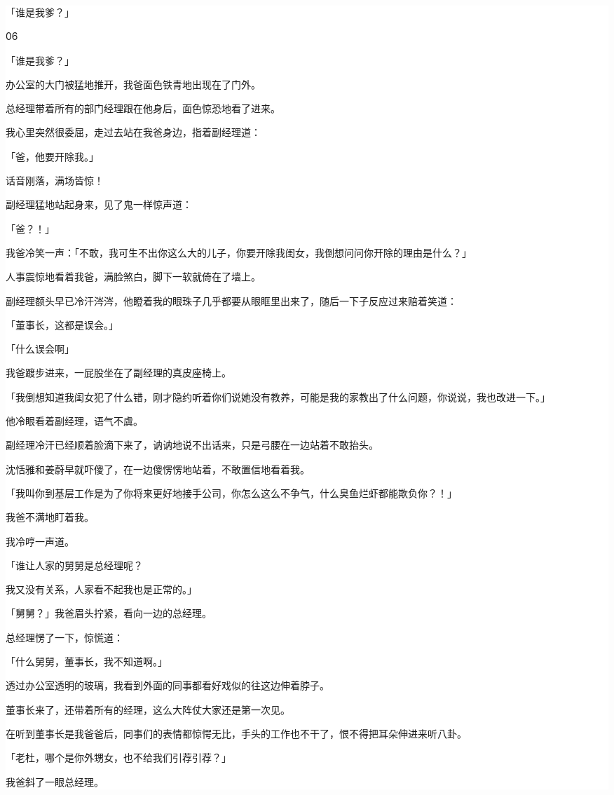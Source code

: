 「谁是我爹？」

06

「谁是我爹？」

办公室的大门被猛地推开，我爸面色铁青地出现在了门外。

总经理带着所有的部门经理跟在他身后，面色惊恐地看了进来。

我心里突然很委屈，走过去站在我爸身边，指着副经理道：

「爸，他要开除我。」

话音刚落，满场皆惊！

副经理猛地站起身来，见了鬼一样惊声道：

「爸？！」

我爸冷笑一声：「不敢，我可生不出你这么大的儿子，你要开除我闺女，我倒想问问你开除的理由是什么？」

人事震惊地看着我爸，满脸煞白，脚下一软就倚在了墙上。

副经理额头早已冷汗涔涔，他瞪着我的眼珠子几乎都要从眼眶里出来了，随后一下子反应过来赔着笑道：

「董事长，这都是误会。」

「什么误会啊」

我爸踱步进来，一屁股坐在了副经理的真皮座椅上。

「我倒想知道我闺女犯了什么错，刚才隐约听着你们说她没有教养，可能是我的家教出了什么问题，你说说，我也改进一下。」

他冷眼看着副经理，语气不虞。

副经理冷汗已经顺着脸滴下来了，讷讷地说不出话来，只是弓腰在一边站着不敢抬头。

沈恬雅和姜蔚早就吓傻了，在一边傻愣愣地站着，不敢置信地看着我。

「我叫你到基层工作是为了你将来更好地接手公司，你怎么这么不争气，什么臭鱼烂虾都能欺负你？！」

我爸不满地盯着我。

我冷哼一声道。

「谁让人家的舅舅是总经理呢？

我又没有关系，人家看不起我也是正常的。」

「舅舅？」我爸眉头拧紧，看向一边的总经理。

总经理愣了一下，惊慌道：

「什么舅舅，董事长，我不知道啊。」

透过办公室透明的玻璃，我看到外面的同事都看好戏似的往这边伸着脖子。

董事长来了，还带着所有的经理，这么大阵仗大家还是第一次见。

在听到董事长是我爸爸后，同事们的表情都惊愕无比，手头的工作也不干了，恨不得把耳朵伸进来听八卦。

「老杜，哪个是你外甥女，也不给我们引荐引荐？」

我爸斜了一眼总经理。
